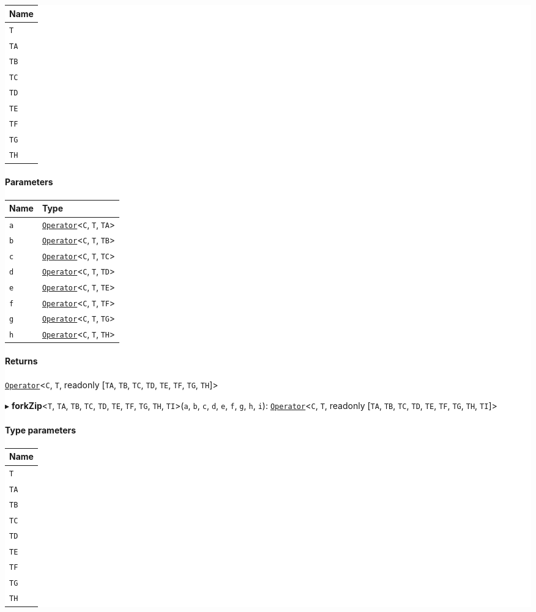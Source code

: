 | Name |
| :------ |
| `T` |
| `TA` |
| `TB` |
| `TC` |
| `TD` |
| `TE` |
| `TF` |
| `TG` |
| `TH` |

#### Parameters

| Name | Type |
| :------ | :------ |
| `a` | [`Operator`](../modules/containers.Containers.md#operator)<`C`, `T`, `TA`\> |
| `b` | [`Operator`](../modules/containers.Containers.md#operator)<`C`, `T`, `TB`\> |
| `c` | [`Operator`](../modules/containers.Containers.md#operator)<`C`, `T`, `TC`\> |
| `d` | [`Operator`](../modules/containers.Containers.md#operator)<`C`, `T`, `TD`\> |
| `e` | [`Operator`](../modules/containers.Containers.md#operator)<`C`, `T`, `TE`\> |
| `f` | [`Operator`](../modules/containers.Containers.md#operator)<`C`, `T`, `TF`\> |
| `g` | [`Operator`](../modules/containers.Containers.md#operator)<`C`, `T`, `TG`\> |
| `h` | [`Operator`](../modules/containers.Containers.md#operator)<`C`, `T`, `TH`\> |

#### Returns

[`Operator`](../modules/containers.Containers.md#operator)<`C`, `T`, readonly [`TA`, `TB`, `TC`, `TD`, `TE`, `TF`, `TG`, `TH`]\>

▸ **forkZip**<`T`, `TA`, `TB`, `TC`, `TD`, `TE`, `TF`, `TG`, `TH`, `TI`\>(`a`, `b`, `c`, `d`, `e`, `f`, `g`, `h`, `i`): [`Operator`](../modules/containers.Containers.md#operator)<`C`, `T`, readonly [`TA`, `TB`, `TC`, `TD`, `TE`, `TF`, `TG`, `TH`, `TI`]\>

#### Type parameters

| Name |
| :------ |
| `T` |
| `TA` |
| `TB` |
| `TC` |
| `TD` |
| `TE` |
| `TF` |
| `TG` |
| `TH` |